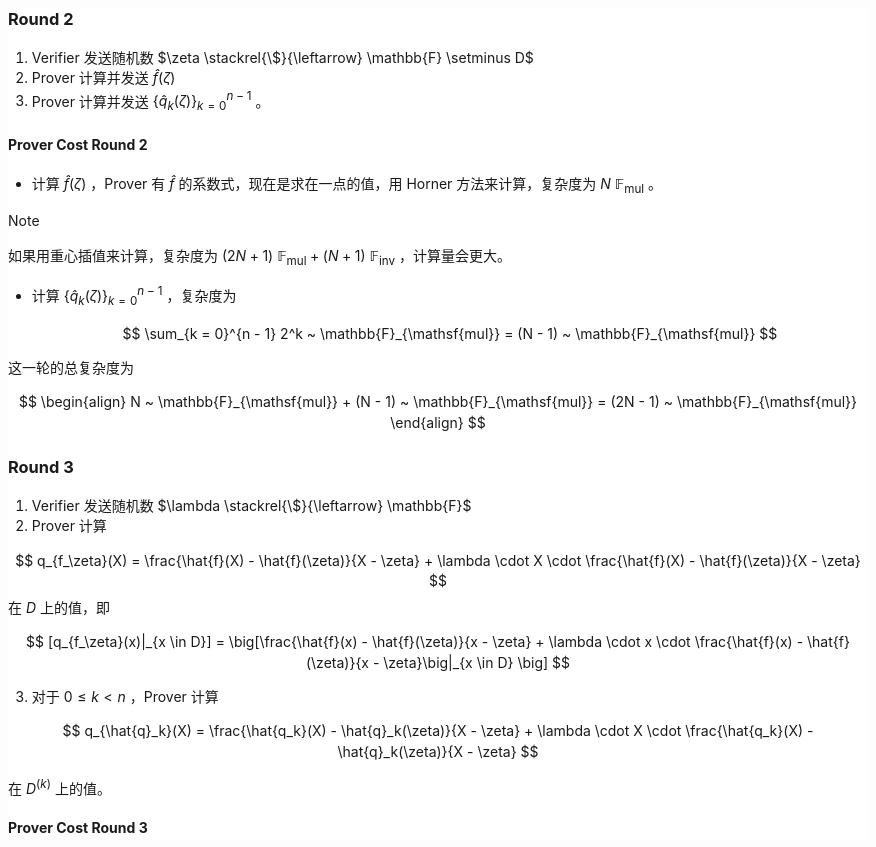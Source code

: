 ### Round 2

1. Verifier 发送随机数 $\zeta \stackrel{\$}{\leftarrow} \mathbb{F} \setminus D$ 
2. Prover 计算并发送 $\hat{f}(\zeta)$ 
3. Prover 计算并发送  $\{\hat{q}_k(\zeta)\}_{k = 0}^{n - 1}$ 。

#### Prover Cost Round 2

- 计算 $\hat{f}(\zeta)$ ，Prover 有 $\hat{f}$ 的系数式，现在是求在一点的值，用 Horner 方法来计算，复杂度为 $N ~ \mathbb{F}_{\mathsf{mul}}$ 。

> [!note] 
> 如果用重心插值来计算，复杂度为 $(2N + 1) ~ \mathbb{F}_{\mathsf{mul}} + (N + 1) ~ \mathbb{F}_{\mathsf{inv}}$ ，计算量会更大。

- 计算 $\{\hat{q}_k(\zeta)\}_{k = 0}^{n - 1}$ ，复杂度为

  $$
    \sum_{k = 0}^{n - 1} 2^k ~ \mathbb{F}_{\mathsf{mul}} = (N - 1) ~ \mathbb{F}_{\mathsf{mul}}
  $$

这一轮的总复杂度为

$$
\begin{align}
N ~ \mathbb{F}_{\mathsf{mul}} + (N - 1) ~ \mathbb{F}_{\mathsf{mul}} = (2N - 1) ~ \mathbb{F}_{\mathsf{mul}}
\end{align}
$$


### Round 3

1. Verifier 发送随机数 $\lambda \stackrel{\$}{\leftarrow} \mathbb{F}$ 
2. Prover 计算 

$$
q_{f_\zeta}(X) = \frac{\hat{f}(X) - \hat{f}(\zeta)}{X - \zeta} + \lambda \cdot X \cdot \frac{\hat{f}(X) - \hat{f}(\zeta)}{X - \zeta}
$$
在 $D$ 上的值，即

$$
[q_{f_\zeta}(x)|_{x \in D}] = \big[\frac{\hat{f}(x) - \hat{f}(\zeta)}{x - \zeta} + \lambda \cdot x \cdot \frac{\hat{f}(x) - \hat{f}(\zeta)}{x - \zeta}\big|_{x \in D} \big]
$$

3. 对于 $0 \le k < n$ ，Prover 计算

$$
q_{\hat{q}_k}(X) = \frac{\hat{q_k}(X) - \hat{q}_k(\zeta)}{X - \zeta} + \lambda \cdot X \cdot \frac{\hat{q_k}(X) - \hat{q}_k(\zeta)}{X - \zeta}
$$

在 $D^{(k)}$ 上的值。

#### Prover Cost Round 3
